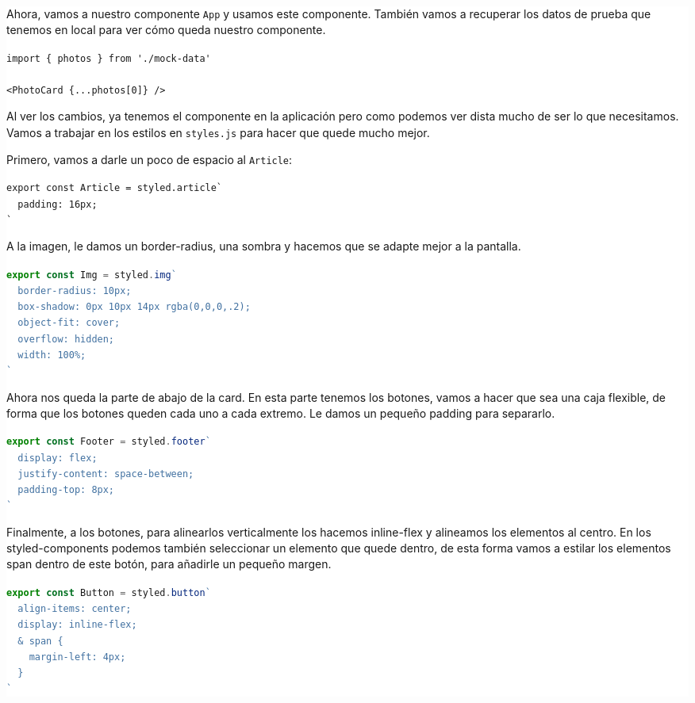 
Ahora, vamos a nuestro componente `App` y usamos este componente. También vamos a recuperar los datos de prueba que tenemos en local para ver cómo queda nuestro componente.

```
import { photos } from './mock-data'

<PhotoCard {...photos[0]} />
```

Al ver los cambios, ya tenemos el componente en la aplicación pero como podemos ver dista mucho de ser lo que necesitamos. Vamos a trabajar en los estilos en `styles.js` para hacer que quede mucho mejor.

Primero, vamos a darle un poco de espacio al `Article`:
```
export const Article = styled.article`
  padding: 16px;
`
```

A la imagen, le damos un border-radius, una sombra y hacemos que se adapte mejor a la pantalla.

```js
export const Img = styled.img`
  border-radius: 10px;
  box-shadow: 0px 10px 14px rgba(0,0,0,.2);
  object-fit: cover;
  overflow: hidden;
  width: 100%;
`
```

Ahora nos queda la parte de abajo de la card. En esta parte tenemos los botones, vamos a hacer que sea una caja flexible, de forma que los botones queden cada uno a cada extremo. Le damos un pequeño padding para separarlo.

```js
export const Footer = styled.footer`
  display: flex;
  justify-content: space-between;
  padding-top: 8px;
`
```

Finalmente, a los botones, para alinearlos verticalmente los hacemos inline-flex y alineamos los elementos al centro. En los styled-components podemos también seleccionar un elemento que quede dentro, de esta forma vamos a estilar los elementos span dentro de este botón, para añadirle un pequeño margen.

```js
export const Button = styled.button`
  align-items: center;
  display: inline-flex;
  & span {
    margin-left: 4px;
  }
`
```
